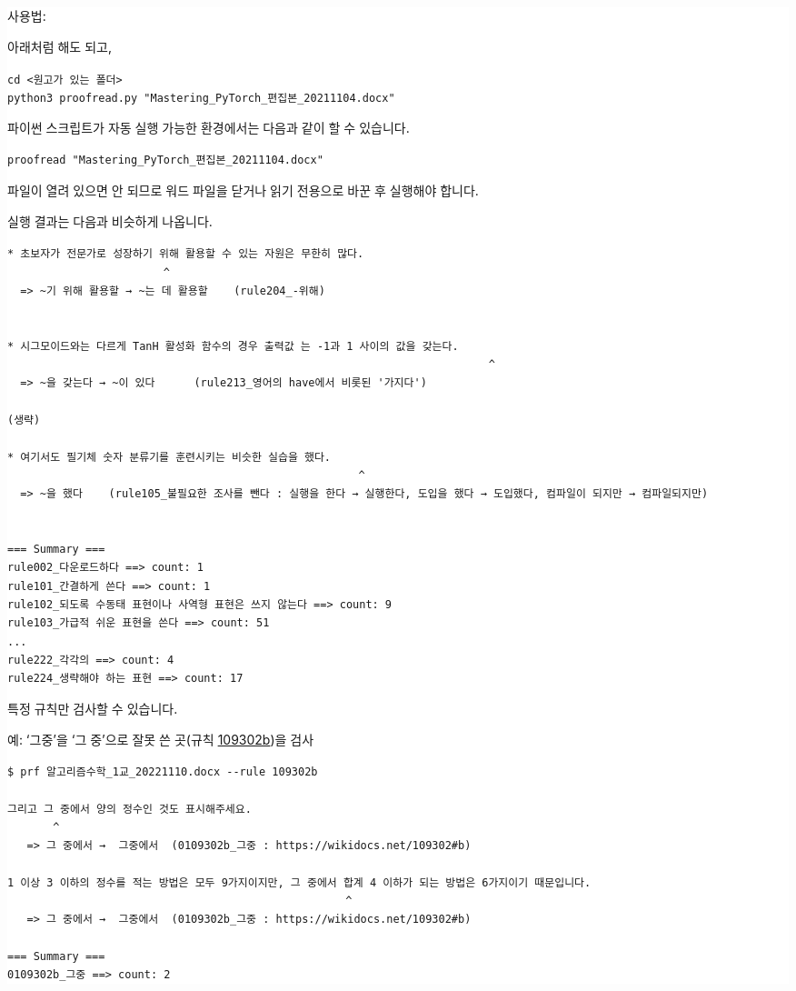 사용법:

아래처럼 해도 되고,

```
cd <원고가 있는 폴더>
python3 proofread.py "Mastering_PyTorch_편집본_20211104.docx"
```

파이썬 스크립트가 자동 실행 가능한 환경에서는 다음과 같이 할 수 있습니다.

```
proofread "Mastering_PyTorch_편집본_20211104.docx"
```

파일이 열려 있으면 안 되므로 워드 파일을 닫거나 읽기 전용으로 바꾼 후 실행해야 합니다.

실행 결과는 다음과 비슷하게 나옵니다.

```
* 초보자가 전문가로 성장하기 위해 활용할 수 있는 자원은 무한히 많다.
                        ^
  => ~기 위해 활용할 → ~는 데 활용할    (rule204_-위해)


* 시그모이드와는 다르게 TanH 활성화 함수의 경우 출력값 는 -1과 1 사이의 값을 갖는다.
                                                                          ^
  => ~을 갖는다 → ~이 있다      (rule213_영어의 have에서 비롯된 '가지다')

(생략)

* 여기서도 필기체 숫자 분류기를 훈련시키는 비슷한 실습을 했다.
                                                      ^
  => ~을 했다    (rule105_불필요한 조사를 뺀다 : 실행을 한다 → 실행한다, 도입을 했다 → 도입했다, 컴파일이 되지만 → 컴파일되지만)


=== Summary ===
rule002_다운로드하다 ==> count: 1
rule101_간결하게 쓴다 ==> count: 1
rule102_되도록 수동태 표현이나 사역형 표현은 쓰지 않는다 ==> count: 9
rule103_가급적 쉬운 표현을 쓴다 ==> count: 51
...
rule222_각각의 ==> count: 4
rule224_생략해야 하는 표현 ==> count: 17
```

특정 규칙만 검사할 수 있습니다.

예: ‘그중’을 ‘그 중’으로 잘못 쓴 곳(규칙 [109302b](https://wikidocs.net/109302#b))을 검사

```
$ prf 알고리즘수학_1교_20221110.docx --rule 109302b

그리고 그 중에서 양의 정수인 것도 표시해주세요.
       ^
   => 그 중에서 →  그중에서	 (0109302b_그중 : https://wikidocs.net/109302#b)

1 이상 3 이하의 정수를 적는 방법은 모두 9가지이지만, 그 중에서 합계 4 이하가 되는 방법은 6가지이기 때문입니다.
                                                    ^
   => 그 중에서 →  그중에서	 (0109302b_그중 : https://wikidocs.net/109302#b)

=== Summary ===
0109302b_그중 ==> count: 2
```
